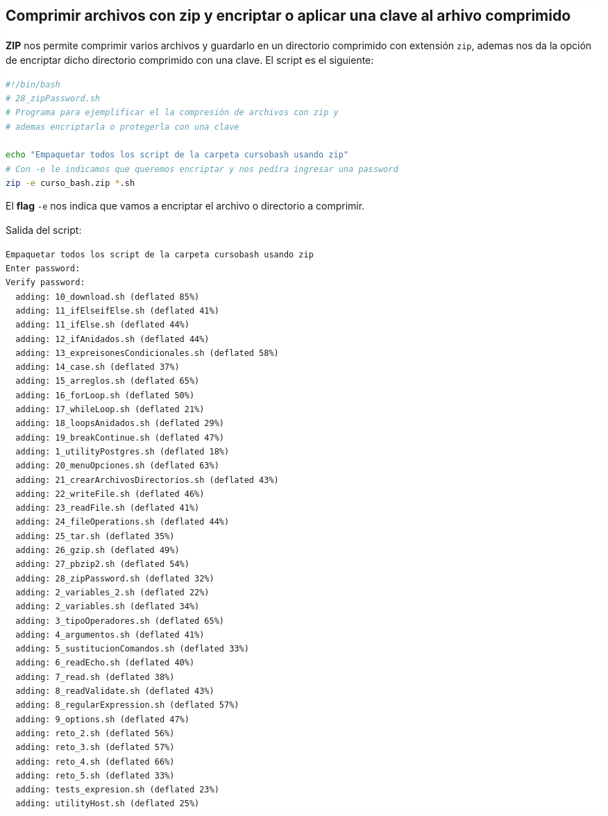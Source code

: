 ## Comprimir archivos con zip y encriptar o aplicar una clave al arhivo comprimido

**ZIP** nos permite comprimir varios archivos y guardarlo en un directorio comprimido con extensión `zip`, ademas nos da la opción de encriptar dicho directorio comprimido con una clave. El script es el siguiente:

```bash
#!/bin/bash
# 28_zipPassword.sh
# Programa para ejemplificar el la compresión de archivos con zip y 
# ademas encriptarla o protegerla con una clave

echo "Empaquetar todos los script de la carpeta cursobash usando zip"
# Con -e le indicamos que queremos encriptar y nos pedíra ingresar una password
zip -e curso_bash.zip *.sh

```

El **flag** `-e` nos indica que vamos a encriptar el archivo o directorio a comprimir.

Salida del script:

```
Empaquetar todos los script de la carpeta cursobash usando zip
Enter password: 
Verify password: 
  adding: 10_download.sh (deflated 85%)
  adding: 11_ifElseifElse.sh (deflated 41%)
  adding: 11_ifElse.sh (deflated 44%)
  adding: 12_ifAnidados.sh (deflated 44%)
  adding: 13_expreisonesCondicionales.sh (deflated 58%)
  adding: 14_case.sh (deflated 37%)
  adding: 15_arreglos.sh (deflated 65%)
  adding: 16_forLoop.sh (deflated 50%)
  adding: 17_whileLoop.sh (deflated 21%)
  adding: 18_loopsAnidados.sh (deflated 29%)
  adding: 19_breakContinue.sh (deflated 47%)
  adding: 1_utilityPostgres.sh (deflated 18%)
  adding: 20_menuOpciones.sh (deflated 63%)
  adding: 21_crearArchivosDirectorios.sh (deflated 43%)
  adding: 22_writeFile.sh (deflated 46%)
  adding: 23_readFile.sh (deflated 41%)
  adding: 24_fileOperations.sh (deflated 44%)
  adding: 25_tar.sh (deflated 35%)
  adding: 26_gzip.sh (deflated 49%)
  adding: 27_pbzip2.sh (deflated 54%)
  adding: 28_zipPassword.sh (deflated 32%)
  adding: 2_variables_2.sh (deflated 22%)
  adding: 2_variables.sh (deflated 34%)
  adding: 3_tipoOperadores.sh (deflated 65%)
  adding: 4_argumentos.sh (deflated 41%)
  adding: 5_sustitucionComandos.sh (deflated 33%)
  adding: 6_readEcho.sh (deflated 40%)
  adding: 7_read.sh (deflated 38%)
  adding: 8_readValidate.sh (deflated 43%)
  adding: 8_regularExpression.sh (deflated 57%)
  adding: 9_options.sh (deflated 47%)
  adding: reto_2.sh (deflated 56%)
  adding: reto_3.sh (deflated 57%)
  adding: reto_4.sh (deflated 66%)
  adding: reto_5.sh (deflated 33%)
  adding: tests_expresion.sh (deflated 23%)
  adding: utilityHost.sh (deflated 25%)
```
